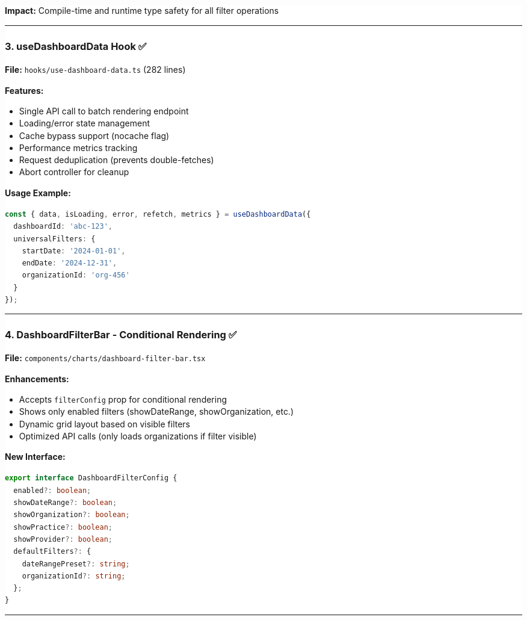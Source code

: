 **Impact:** Compile-time and runtime type safety for all filter operations

---

### 3. useDashboardData Hook ✅
**File:** `hooks/use-dashboard-data.ts` (282 lines)

**Features:**
- Single API call to batch rendering endpoint
- Loading/error state management
- Cache bypass support (nocache flag)
- Performance metrics tracking
- Request deduplication (prevents double-fetches)
- Abort controller for cleanup

**Usage Example:**
```typescript
const { data, isLoading, error, refetch, metrics } = useDashboardData({
  dashboardId: 'abc-123',
  universalFilters: {
    startDate: '2024-01-01',
    endDate: '2024-12-31',
    organizationId: 'org-456'
  }
});
```

---

### 4. DashboardFilterBar - Conditional Rendering ✅
**File:** `components/charts/dashboard-filter-bar.tsx`

**Enhancements:**
- Accepts `filterConfig` prop for conditional rendering
- Shows only enabled filters (showDateRange, showOrganization, etc.)
- Dynamic grid layout based on visible filters
- Optimized API calls (only loads organizations if filter visible)

**New Interface:**
```typescript
export interface DashboardFilterConfig {
  enabled?: boolean;
  showDateRange?: boolean;
  showOrganization?: boolean;
  showPractice?: boolean;
  showProvider?: boolean;
  defaultFilters?: {
    dateRangePreset?: string;
    organizationId?: string;
  };
}
```

---
